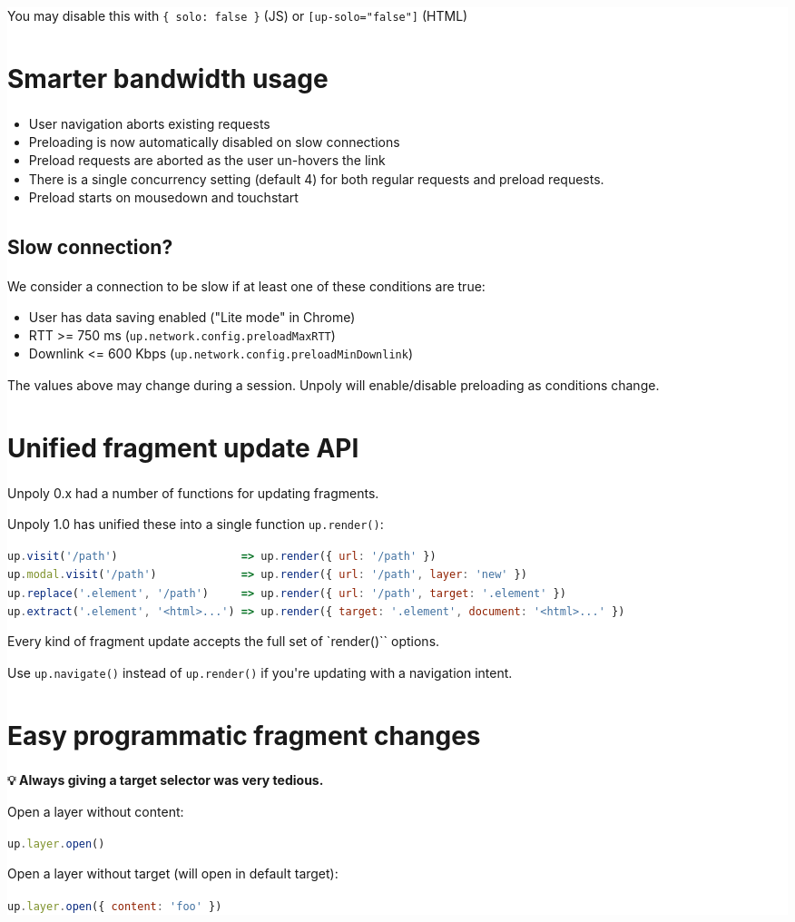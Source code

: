 You may disable this with `{ solo: false }` (JS) or `[up-solo="false"]` (HTML)


Smarter bandwidth usage
=======================

- User navigation aborts existing requests
- Preloading is now automatically disabled on slow connections
- Preload requests are aborted as the user un-hovers the link
- There is a single concurrency setting (default 4) for both regular requests and preload requests.
- Preload starts on mousedown and touchstart


Slow connection?
----------------

We consider a connection to be slow if at least one of these conditions are true:

- User has data saving enabled ("Lite mode" in Chrome)
- RTT >= 750 ms (`up.network.config.preloadMaxRTT`)
- Downlink <= 600 Kbps (`up.network.config.preloadMinDownlink`)

The values above may change during a session.
Unpoly will enable/disable preloading as conditions change.


Unified fragment update API
===========================

Unpoly 0.x had a number of functions for updating fragments.

Unpoly 1.0 has unified these into a single function `up.render()`:

```js
up.visit('/path')                   => up.render({ url: '/path' })
up.modal.visit('/path')             => up.render({ url: '/path', layer: 'new' })
up.replace('.element', '/path')     => up.render({ url: '/path', target: '.element' })
up.extract('.element', '<html>...') => up.render({ target: '.element', document: '<html>...' })
```

Every kind of fragment update accepts the full set of `render()`` options.

Use `up.navigate()` instead of `up.render()` if you're updating with a navigation intent.


Easy programmatic fragment changes
==================================

**💡 Always giving a target selector was very tedious.**

Open a layer without content:

```js
up.layer.open()
```

Open a layer without target (will open in default target):

```js
up.layer.open({ content: 'foo' })
```

